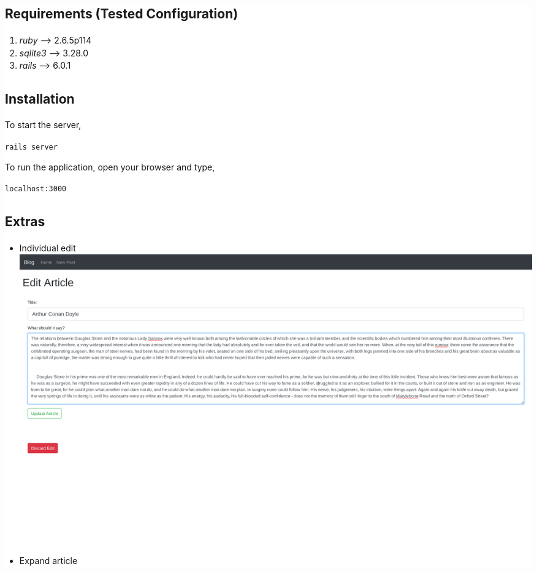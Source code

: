 ## Requirements (Tested Configuration)

1. *ruby* --> 2.6.5p114
2. *sqlite3* --> 3.28.0
3. *rails* --> 6.0.1

## Installation

To start the server,

```ruby
rails server
```

To run the application, open your browser and type,
```
localhost:3000
```

## Extras

* Individual edit
    <img src="./.readme_images/article_edit_create.png" width="1000">

* Expand article